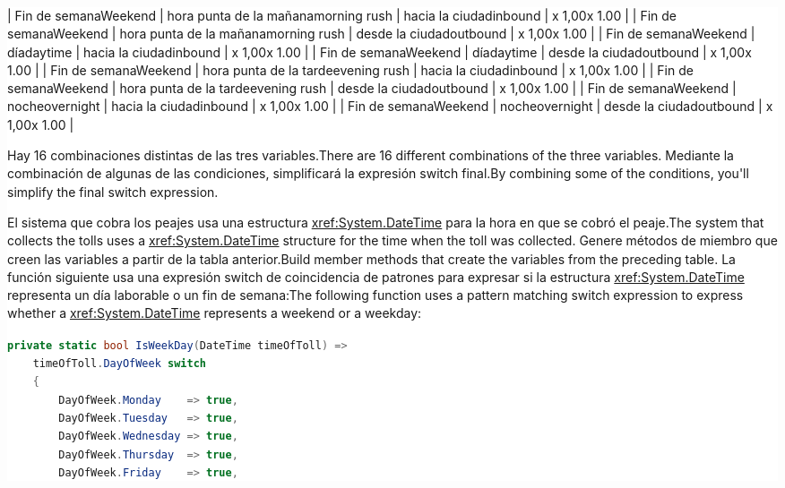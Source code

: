 | <span data-ttu-id="5f2ef-256">Fin de semana</span><span class="sxs-lookup"><span data-stu-id="5f2ef-256">Weekend</span></span>    | <span data-ttu-id="5f2ef-257">hora punta de la mañana</span><span class="sxs-lookup"><span data-stu-id="5f2ef-257">morning rush</span></span> | <span data-ttu-id="5f2ef-258">hacia la ciudad</span><span class="sxs-lookup"><span data-stu-id="5f2ef-258">inbound</span></span>   | <span data-ttu-id="5f2ef-259">x 1,00</span><span class="sxs-lookup"><span data-stu-id="5f2ef-259">x 1.00</span></span>  |
| <span data-ttu-id="5f2ef-260">Fin de semana</span><span class="sxs-lookup"><span data-stu-id="5f2ef-260">Weekend</span></span>    | <span data-ttu-id="5f2ef-261">hora punta de la mañana</span><span class="sxs-lookup"><span data-stu-id="5f2ef-261">morning rush</span></span> | <span data-ttu-id="5f2ef-262">desde la ciudad</span><span class="sxs-lookup"><span data-stu-id="5f2ef-262">outbound</span></span>  | <span data-ttu-id="5f2ef-263">x 1,00</span><span class="sxs-lookup"><span data-stu-id="5f2ef-263">x 1.00</span></span>  |
| <span data-ttu-id="5f2ef-264">Fin de semana</span><span class="sxs-lookup"><span data-stu-id="5f2ef-264">Weekend</span></span>    | <span data-ttu-id="5f2ef-265">día</span><span class="sxs-lookup"><span data-stu-id="5f2ef-265">daytime</span></span>      | <span data-ttu-id="5f2ef-266">hacia la ciudad</span><span class="sxs-lookup"><span data-stu-id="5f2ef-266">inbound</span></span>   | <span data-ttu-id="5f2ef-267">x 1,00</span><span class="sxs-lookup"><span data-stu-id="5f2ef-267">x 1.00</span></span>  |
| <span data-ttu-id="5f2ef-268">Fin de semana</span><span class="sxs-lookup"><span data-stu-id="5f2ef-268">Weekend</span></span>    | <span data-ttu-id="5f2ef-269">día</span><span class="sxs-lookup"><span data-stu-id="5f2ef-269">daytime</span></span>      | <span data-ttu-id="5f2ef-270">desde la ciudad</span><span class="sxs-lookup"><span data-stu-id="5f2ef-270">outbound</span></span>  | <span data-ttu-id="5f2ef-271">x 1,00</span><span class="sxs-lookup"><span data-stu-id="5f2ef-271">x 1.00</span></span>  |
| <span data-ttu-id="5f2ef-272">Fin de semana</span><span class="sxs-lookup"><span data-stu-id="5f2ef-272">Weekend</span></span>    | <span data-ttu-id="5f2ef-273">hora punta de la tarde</span><span class="sxs-lookup"><span data-stu-id="5f2ef-273">evening rush</span></span> | <span data-ttu-id="5f2ef-274">hacia la ciudad</span><span class="sxs-lookup"><span data-stu-id="5f2ef-274">inbound</span></span>   | <span data-ttu-id="5f2ef-275">x 1,00</span><span class="sxs-lookup"><span data-stu-id="5f2ef-275">x 1.00</span></span>  |
| <span data-ttu-id="5f2ef-276">Fin de semana</span><span class="sxs-lookup"><span data-stu-id="5f2ef-276">Weekend</span></span>    | <span data-ttu-id="5f2ef-277">hora punta de la tarde</span><span class="sxs-lookup"><span data-stu-id="5f2ef-277">evening rush</span></span> | <span data-ttu-id="5f2ef-278">desde la ciudad</span><span class="sxs-lookup"><span data-stu-id="5f2ef-278">outbound</span></span>  | <span data-ttu-id="5f2ef-279">x 1,00</span><span class="sxs-lookup"><span data-stu-id="5f2ef-279">x 1.00</span></span>  |
| <span data-ttu-id="5f2ef-280">Fin de semana</span><span class="sxs-lookup"><span data-stu-id="5f2ef-280">Weekend</span></span>    | <span data-ttu-id="5f2ef-281">noche</span><span class="sxs-lookup"><span data-stu-id="5f2ef-281">overnight</span></span>    | <span data-ttu-id="5f2ef-282">hacia la ciudad</span><span class="sxs-lookup"><span data-stu-id="5f2ef-282">inbound</span></span>   | <span data-ttu-id="5f2ef-283">x 1,00</span><span class="sxs-lookup"><span data-stu-id="5f2ef-283">x 1.00</span></span>  |
| <span data-ttu-id="5f2ef-284">Fin de semana</span><span class="sxs-lookup"><span data-stu-id="5f2ef-284">Weekend</span></span>    | <span data-ttu-id="5f2ef-285">noche</span><span class="sxs-lookup"><span data-stu-id="5f2ef-285">overnight</span></span>    | <span data-ttu-id="5f2ef-286">desde la ciudad</span><span class="sxs-lookup"><span data-stu-id="5f2ef-286">outbound</span></span>  | <span data-ttu-id="5f2ef-287">x 1,00</span><span class="sxs-lookup"><span data-stu-id="5f2ef-287">x 1.00</span></span>  |

<span data-ttu-id="5f2ef-288">Hay 16 combinaciones distintas de las tres variables.</span><span class="sxs-lookup"><span data-stu-id="5f2ef-288">There are 16 different combinations of the three variables.</span></span> <span data-ttu-id="5f2ef-289">Mediante la combinación de algunas de las condiciones, simplificará la expresión switch final.</span><span class="sxs-lookup"><span data-stu-id="5f2ef-289">By combining some of the conditions, you'll simplify the final switch expression.</span></span>

<span data-ttu-id="5f2ef-290">El sistema que cobra los peajes usa una estructura <xref:System.DateTime> para la hora en que se cobró el peaje.</span><span class="sxs-lookup"><span data-stu-id="5f2ef-290">The system that collects the tolls uses a <xref:System.DateTime> structure for the time when the toll was collected.</span></span> <span data-ttu-id="5f2ef-291">Genere métodos de miembro que creen las variables a partir de la tabla anterior.</span><span class="sxs-lookup"><span data-stu-id="5f2ef-291">Build member methods that create the variables from the preceding table.</span></span> <span data-ttu-id="5f2ef-292">La función siguiente usa una expresión switch de coincidencia de patrones para expresar si la estructura <xref:System.DateTime> representa un día laborable o un fin de semana:</span><span class="sxs-lookup"><span data-stu-id="5f2ef-292">The following function uses a pattern matching switch expression to express whether a <xref:System.DateTime> represents a weekend or a weekday:</span></span>

```csharp
private static bool IsWeekDay(DateTime timeOfToll) =>
    timeOfToll.DayOfWeek switch
    {
        DayOfWeek.Monday    => true,
        DayOfWeek.Tuesday   => true,
        DayOfWeek.Wednesday => true,
        DayOfWeek.Thursday  => true,
        DayOfWeek.Friday    => true,
```